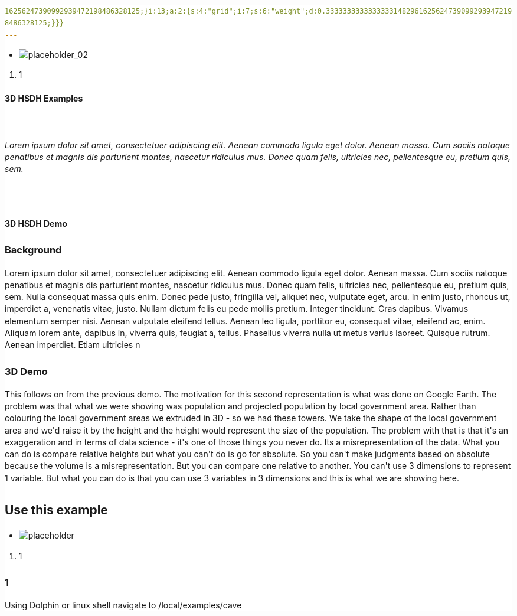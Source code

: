 ```yaml
16256247390992939472198486328125;}i:13;a:2:{s:4:"grid";i:7;s:6:"weight";d:0.333333333333333314829616256247390992939472198486328125;}}}
---
```

<ul class="sow-slider-images" data-settings="{&quot;pagination&quot;:true,&quot;speed&quot;:800,&quot;timeout&quot;:8000,&quot;swipe&quot;:true}">
 	<li class="sow-slider-image"><img class="attachment-full size-full" src="http://localhost/wordpress/wp-content/uploads/2016/07/placeholder_02.jpg" sizes="(max-width: 851px) 100vw, 851px" srcset="http://localhost/wordpress/wp-content/uploads/2016/07/placeholder_02.jpg 851w, http://localhost/wordpress/wp-content/uploads/2016/07/placeholder_02-300x168.jpg 300w, http://localhost/wordpress/wp-content/uploads/2016/07/placeholder_02-768x430.jpg 768w, http://localhost/wordpress/wp-content/uploads/2016/07/placeholder_02-830x464.jpg 830w, http://localhost/wordpress/wp-content/uploads/2016/07/placeholder_02-230x129.jpg 230w, http://localhost/wordpress/wp-content/uploads/2016/07/placeholder_02-350x196.jpg 350w, http://localhost/wordpress/wp-content/uploads/2016/07/placeholder_02-480x268.jpg 480w" alt="placeholder_02" width="851" height="476" /></li>
</ul>
<ol class="sow-slider-pagination">
 	<li><a href="#" data-goto="0">1</a></li>
</ol>
<h4><a><strong> 3D HSDH</strong></a> Examples</h4>
&nbsp;
<h6>Lorem ipsum dolor sit amet, consectetuer adipiscing elit. Aenean commodo ligula eget dolor. Aenean massa. Cum sociis natoque penatibus et magnis dis parturient montes, nascetur ridiculus mus. Donec quam felis, ultricies nec, pellentesque eu, pretium quis, sem.</h6>
&nbsp;
<h4>3D HSDH<a><strong> Demo</strong></a></h4>
<h3>Background</h3>
Lorem ipsum dolor sit amet, consectetuer adipiscing elit. Aenean commodo ligula eget dolor. Aenean massa. Cum sociis natoque penatibus et magnis dis parturient montes, nascetur ridiculus mus. Donec quam felis, ultricies nec, pellentesque eu, pretium quis, sem. Nulla consequat massa quis enim. Donec pede justo, fringilla vel, aliquet nec, vulputate eget, arcu. In enim justo, rhoncus ut,
imperdiet a, venenatis vitae, justo. Nullam dictum felis eu pede mollis pretium. Integer tincidunt. Cras dapibus. Vivamus elementum semper nisi. Aenean vulputate eleifend tellus. Aenean leo ligula, porttitor eu, consequat vitae, eleifend ac, enim. Aliquam lorem ante, dapibus in, viverra quis, feugiat a, tellus. Phasellus viverra nulla ut metus varius laoreet. Quisque rutrum. Aenean imperdiet. Etiam ultricies n
<h3>3D Demo</h3>
This follows on from the previous demo.
The motivation for this second representation is what was done on Google Earth. The problem was that what we were showing was population and projected population by local government area. Rather than colouring the local government areas we extruded in 3D - so we had these towers. We take the shape of the local government area and we'd raise it by the height and the height would represent the size of the population. The problem with that is that it's an exaggeration and in terms of data science - it's one of those things you never do. Its a misrepresentation of the data.
What you can do is compare relative heights but what you can't do is go for absolute. So you can't make judgments based on absolute because the volume is a misrepresentation. But you can compare one relative to another.
You can't use 3 dimensions to represent 1 variable. But what you can do is that you can use 3 variables in 3 dimensions and this is what we are showing here.
<h2 style="text-align: left;">Use this example</h2>
<a name="howto"></a>
<ul class="sow-slider-images" data-settings="{&quot;pagination&quot;:true,&quot;speed&quot;:800,&quot;timeout&quot;:8000,&quot;swipe&quot;:true}">
 	<li class="sow-slider-image"><img class="attachment-full size-full" src="http://localhost/wordpress/wp-content/uploads/2016/06/placeholder.jpg" sizes="(max-width: 498px) 100vw, 498px" srcset="http://localhost/wordpress/wp-content/uploads/2016/06/placeholder.jpg 498w, http://localhost/wordpress/wp-content/uploads/2016/06/placeholder-300x221.jpg 300w, http://localhost/wordpress/wp-content/uploads/2016/06/placeholder-230x169.jpg 230w, http://localhost/wordpress/wp-content/uploads/2016/06/placeholder-350x258.jpg 350w, http://localhost/wordpress/wp-content/uploads/2016/06/placeholder-480x354.jpg 480w" alt="placeholder" width="498" height="367" /></li>
</ul>
<ol class="sow-slider-pagination">
 	<li><a href="#" data-goto="0">1</a></li>
</ol>
<h3>1</h3>
Using Dolphin or linux shell navigate to /local/examples/cave

